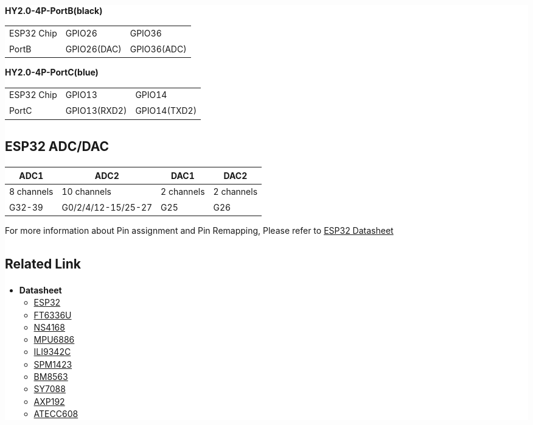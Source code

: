 **HY2.0-4P-PortB(black)**

<table>
 <tr><td>ESP32 Chip</td><td>GPIO26</td><td>GPIO36</td></tr>
 <tr><td>PortB</td><td>GPIO26(DAC)</td><td>GPIO36(ADC)</td></tr>
</table>

**HY2.0-4P-PortC(blue)**

<table>
 <tr><td>ESP32 Chip</td><td>GPIO13</td><td>GPIO14</td></tr>
 <tr><td>PortC</td><td>GPIO13(RXD2)</td><td>GPIO14(TXD2)</td></tr>
</table>

## ESP32 ADC/DAC

<table>
      <thead>
         <th>ADC1</th>
         <th>ADC2</th>
         <th>DAC1</th>
         <th>DAC2</th>
      </thead>
      <tbody>
      <tr>
         <td>8 channels</td>
         <td>10 channels</td>
         <td>2 channels</td>
         <td>2 channels</td>  
      </tr>
      <tr>
         <td>G32-39</td>
         <td>G0/2/4/12-15/25-27</td>
         <td>G25</td>
         <td>G26</td>
      </tr>
    </tbody>
</table>

For more information about Pin assignment and Pin Remapping, Please refer to [ESP32 Datasheet](https://m5stack.oss-cn-shenzhen.aliyuncs.com/resource/docs/datasheet/core/esp32_datasheet_en.pdf)

## Related Link

-  **Datasheet** 
   - [ESP32](https://m5stack.oss-cn-shenzhen.aliyuncs.com/resource/docs/datasheet/core/esp32_datasheet_cn.pdf)
   - [FT6336U](https://m5stack.oss-cn-shenzhen.aliyuncs.com/resource/docs/datasheet/core/Ft6336GU_Firmware%20%E5%A4%96%E9%83%A8%E5%AF%84%E5%AD%98%E5%99%A8_20151112-%20EN.xlsx)  
   - [NS4168](https://m5stack.oss-cn-shenzhen.aliyuncs.com/resource/docs/datasheet/core/NS4168_CN_datasheet.pdf)
   - [MPU6886](https://m5stack.oss-cn-shenzhen.aliyuncs.com/resource/docs/datasheet/core/MPU-6886-000193%2Bv1.1_GHIC_en.pdf)
   - [ILI9342C](https://m5stack.oss-cn-shenzhen.aliyuncs.com/resource/docs/datasheet/core/ILI9342C-ILITEK.pdf)
   - [SPM1423](https://m5stack.oss-cn-shenzhen.aliyuncs.com/resource/docs/datasheet/core/SPM1423HM4H-B_datasheet_en.pdf)
   - [BM8563](https://m5stack.oss-cn-shenzhen.aliyuncs.com/resource/docs/datasheet/core/BM8563_V1.1_cn.pdf)
   - [SY7088](https://m5stack.oss-cn-shenzhen.aliyuncs.com/resource/docs/datasheet/core/SY7088-Silergy.pdf)
   - [AXP192](https://m5stack.oss-cn-shenzhen.aliyuncs.com/resource/docs/datasheet/core/AXP192_datasheet_en.pdf)
   - [ATECC608](https://m5stack.oss-cn-shenzhen.aliyuncs.com/resource/docs/datasheet/core/ATECC608-TNGTLS-CryptoAuthentication-Data-Sheet-DS40002112B.pdf)